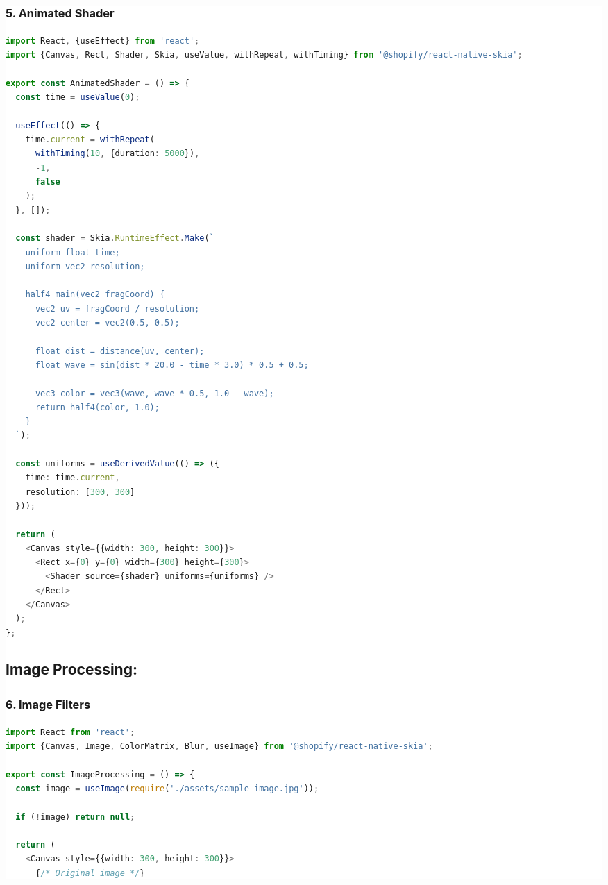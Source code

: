 ### 5. Animated Shader
```typescript
import React, {useEffect} from 'react';
import {Canvas, Rect, Shader, Skia, useValue, withRepeat, withTiming} from '@shopify/react-native-skia';

export const AnimatedShader = () => {
  const time = useValue(0);
  
  useEffect(() => {
    time.current = withRepeat(
      withTiming(10, {duration: 5000}),
      -1,
      false
    );
  }, []);
  
  const shader = Skia.RuntimeEffect.Make(`
    uniform float time;
    uniform vec2 resolution;
    
    half4 main(vec2 fragCoord) {
      vec2 uv = fragCoord / resolution;
      vec2 center = vec2(0.5, 0.5);
      
      float dist = distance(uv, center);
      float wave = sin(dist * 20.0 - time * 3.0) * 0.5 + 0.5;
      
      vec3 color = vec3(wave, wave * 0.5, 1.0 - wave);
      return half4(color, 1.0);
    }
  `);
  
  const uniforms = useDerivedValue(() => ({
    time: time.current,
    resolution: [300, 300]
  }));
  
  return (
    <Canvas style={{width: 300, height: 300}}>
      <Rect x={0} y={0} width={300} height={300}>
        <Shader source={shader} uniforms={uniforms} />
      </Rect>
    </Canvas>
  );
};
```

## Image Processing:

### 6. Image Filters
```typescript
import React from 'react';
import {Canvas, Image, ColorMatrix, Blur, useImage} from '@shopify/react-native-skia';

export const ImageProcessing = () => {
  const image = useImage(require('./assets/sample-image.jpg'));
  
  if (!image) return null;
  
  return (
    <Canvas style={{width: 300, height: 300}}>
      {/* Original image */}
```